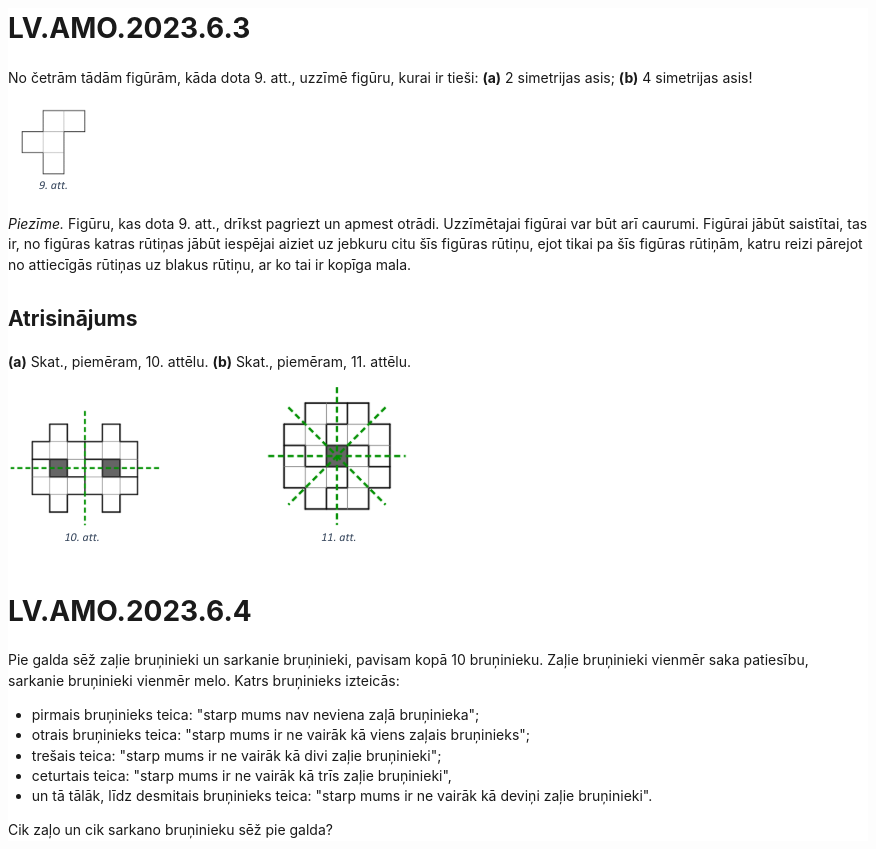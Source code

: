 
# <lo-sample/> LV.AMO.2023.6.3

No četrām tādām figūrām, kāda dota 9. att., uzzīmē figūru, kurai ir tieši: **(a)** $2$ simetrijas asis;
**(b)** $4$ simetrijas asis!

![](LV.AMO.2023.6.3.png)

*Piezīme.* Figūru, kas dota 9. att., drīkst pagriezt un apmest otrādi. Uzzīmētajai figūrai var būt arī
caurumi. Figūrai jābūt saistītai, tas ir, no figūras katras rūtiņas jābūt iespējai aiziet uz jebkuru citu šīs
figūras rūtiņu, ejot tikai pa šīs figūras rūtiņām, katru reizi pārejot no attiecīgās rūtiņas uz blakus rūtiņu,
ar ko tai ir kopīga mala.


## Atrisinājums

**(a)** Skat., piemēram, 10. attēlu. **(b)** Skat., piemēram, 11. attēlu.

![](LV.AMO.2023.6.3A.png)


# <lo-sample/> LV.AMO.2023.6.4

Pie galda sēž zaļie bruņinieki un sarkanie bruņinieki, pavisam kopā 10 bruņinieku. Zaļie bruņinieki
vienmēr saka patiesību, sarkanie bruņinieki vienmēr melo. Katrs bruņinieks izteicās:

* pirmais bruņinieks teica: "starp mums nav neviena zaļā bruņinieka";
* otrais bruņinieks teica: "starp mums ir ne vairāk kā viens zaļais bruņinieks";
* trešais teica: "starp mums ir ne vairāk kā divi zaļie bruņinieki";
* ceturtais teica: "starp mums ir ne vairāk kā trīs zaļie bruņinieki",
* un tā tālāk, līdz desmitais bruņinieks teica: "starp mums ir ne vairāk kā deviņi zaļie bruņinieki".

Cik zaļo un cik sarkano bruņinieku sēž pie galda?
